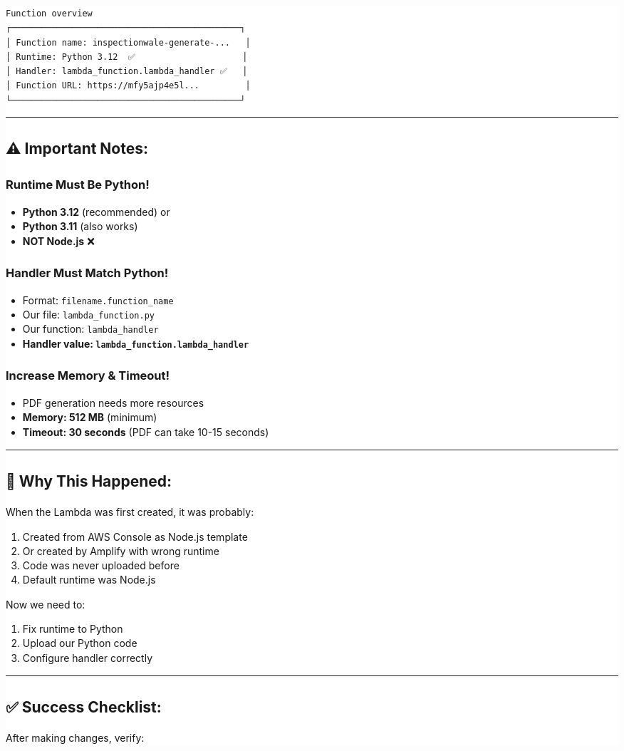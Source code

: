 ```
Function overview
┌─────────────────────────────────────────────┐
│ Function name: inspectionwale-generate-...   │
│ Runtime: Python 3.12  ✅                     │
│ Handler: lambda_function.lambda_handler ✅   │
│ Function URL: https://mfy5ajp4e5l...         │
└─────────────────────────────────────────────┘
```

---

## ⚠️ Important Notes:

### Runtime Must Be Python!
- **Python 3.12** (recommended) or
- **Python 3.11** (also works)
- **NOT Node.js** ❌

### Handler Must Match Python!
- Format: `filename.function_name`
- Our file: `lambda_function.py`
- Our function: `lambda_handler`
- **Handler value: `lambda_function.lambda_handler`**

### Increase Memory & Timeout!
- PDF generation needs more resources
- **Memory: 512 MB** (minimum)
- **Timeout: 30 seconds** (PDF can take 10-15 seconds)

---

## 🐛 Why This Happened:

When the Lambda was first created, it was probably:
1. Created from AWS Console as Node.js template
2. Or created by Amplify with wrong runtime
3. Code was never uploaded before
4. Default runtime was Node.js

Now we need to:
1. Fix runtime to Python
2. Upload our Python code
3. Configure handler correctly

---

## ✅ Success Checklist:

After making changes, verify:
